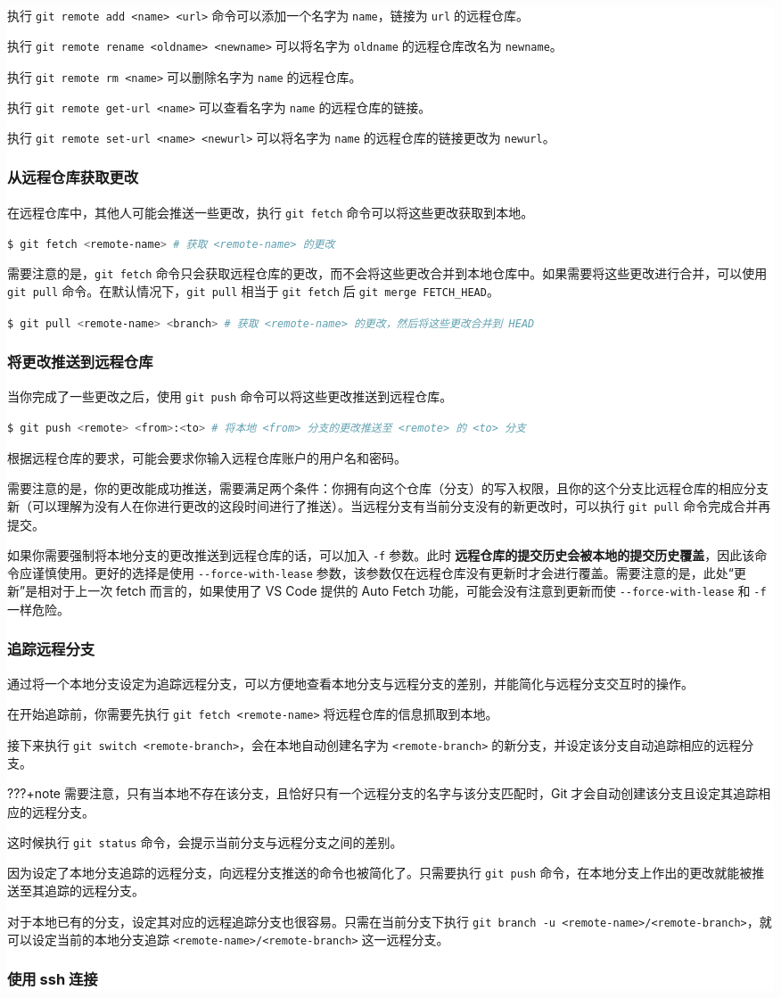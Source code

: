 执行 `git remote add <name> <url>` 命令可以添加一个名字为 `name`，链接为 `url` 的远程仓库。

执行 `git remote rename <oldname> <newname>` 可以将名字为 `oldname` 的远程仓库改名为 `newname`。

执行 `git remote rm <name>` 可以删除名字为 `name` 的远程仓库。

执行 `git remote get-url <name>` 可以查看名字为 `name` 的远程仓库的链接。

执行 `git remote set-url <name> <newurl>` 可以将名字为 `name` 的远程仓库的链接更改为 `newurl`。

### 从远程仓库获取更改

在远程仓库中，其他人可能会推送一些更改，执行 `git fetch` 命令可以将这些更改获取到本地。

```bash
$ git fetch <remote-name> # 获取 <remote-name> 的更改
```

需要注意的是，`git fetch` 命令只会获取远程仓库的更改，而不会将这些更改合并到本地仓库中。如果需要将这些更改进行合并，可以使用 `git pull` 命令。在默认情况下，`git pull` 相当于 `git fetch` 后 `git merge FETCH_HEAD`。

```bash
$ git pull <remote-name> <branch> # 获取 <remote-name> 的更改，然后将这些更改合并到 HEAD
```

### 将更改推送到远程仓库

当你完成了一些更改之后，使用 `git push` 命令可以将这些更改推送到远程仓库。

```bash
$ git push <remote> <from>:<to> # 将本地 <from> 分支的更改推送至 <remote> 的 <to> 分支
```

根据远程仓库的要求，可能会要求你输入远程仓库账户的用户名和密码。

需要注意的是，你的更改能成功推送，需要满足两个条件：你拥有向这个仓库（分支）的写入权限，且你的这个分支比远程仓库的相应分支新（可以理解为没有人在你进行更改的这段时间进行了推送）。当远程分支有当前分支没有的新更改时，可以执行 `git pull` 命令完成合并再提交。

如果你需要强制将本地分支的更改推送到远程仓库的话，可以加入 `-f` 参数。此时 **远程仓库的提交历史会被本地的提交历史覆盖**，因此该命令应谨慎使用。更好的选择是使用 `--force-with-lease` 参数，该参数仅在远程仓库没有更新时才会进行覆盖。需要注意的是，此处“更新”是相对于上一次 fetch 而言的，如果使用了 VS Code 提供的 Auto Fetch 功能，可能会没有注意到更新而使 `--force-with-lease` 和 `-f` 一样危险。

### 追踪远程分支

通过将一个本地分支设定为追踪远程分支，可以方便地查看本地分支与远程分支的差别，并能简化与远程分支交互时的操作。

在开始追踪前，你需要先执行 `git fetch <remote-name>` 将远程仓库的信息抓取到本地。

接下来执行 `git switch <remote-branch>`，会在本地自动创建名字为 `<remote-branch>` 的新分支，并设定该分支自动追踪相应的远程分支。

???+note
    需要注意，只有当本地不存在该分支，且恰好只有一个远程分支的名字与该分支匹配时，Git 才会自动创建该分支且设定其追踪相应的远程分支。

这时候执行 `git status` 命令，会提示当前分支与远程分支之间的差别。

因为设定了本地分支追踪的远程分支，向远程分支推送的命令也被简化了。只需要执行 `git push` 命令，在本地分支上作出的更改就能被推送至其追踪的远程分支。

对于本地已有的分支，设定其对应的远程追踪分支也很容易。只需在当前分支下执行 `git branch -u <remote-name>/<remote-branch>`，就可以设定当前的本地分支追踪 `<remote-name>/<remote-branch>` 这一远程分支。

### 使用 ssh 连接
